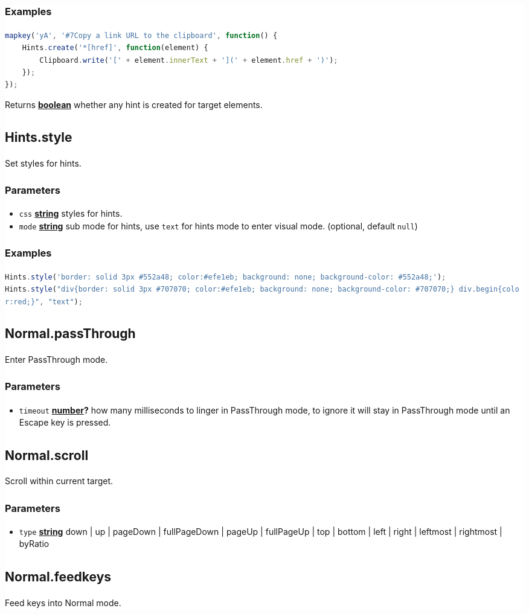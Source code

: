 ### Examples

```javascript
mapkey('yA', '#7Copy a link URL to the clipboard', function() {
    Hints.create('*[href]', function(element) {
        Clipboard.write('[' + element.innerText + '](' + element.href + ')');
    });
});
```

Returns **[boolean][107]** whether any hint is created for target elements.

## Hints.style

Set styles for hints.

### Parameters

*   `css` **[string][103]** styles for hints.
*   `mode` **[string][103]** sub mode for hints, use `text` for hints mode to enter visual mode. (optional, default `null`)

### Examples

```javascript
Hints.style('border: solid 3px #552a48; color:#efe1eb; background: none; background-color: #552a48;');
Hints.style("div{border: solid 3px #707070; color:#efe1eb; background: none; background-color: #707070;} div.begin{color:red;}", "text");
```

## Normal.passThrough

Enter PassThrough mode.

### Parameters

*   `timeout` **[number][109]?** how many milliseconds to linger in PassThrough mode, to ignore it will stay in PassThrough mode until an Escape key is pressed.

## Normal.scroll

Scroll within current target.

### Parameters

*   `type` **[string][103]** down | up | pageDown | fullPageDown | pageUp | fullPageUp | top | bottom | left | right | leftmost | rightmost | byRatio

## Normal.feedkeys

Feed keys into Normal mode.


[1]: #mapkey
[2]: #parameters
[3]: #examples
[4]: #vmapkey
[5]: #parameters-1
[6]: #imapkey
[7]: #parameters-2
[8]: #map
[9]: #parameters-3
[10]: #examples-1
[11]: #unmap
[12]: #parameters-4
[13]: #examples-2
[14]: #unmapallexcept
[15]: #parameters-5
[16]: #examples-3
[17]: #imap
[18]: #parameters-6
[19]: #iunmap
[20]: #parameters-7
[21]: #cmap
[22]: #parameters-8
[23]: #vmap
[24]: #parameters-9
[25]: #vunmap
[26]: #parameters-10
[27]: #lmap
[28]: #parameters-11
[29]: #addsearchalias
[30]: #parameters-12
[31]: #examples-4
[32]: #removesearchalias
[33]: #parameters-13
[34]: #examples-5
[35]: #searchselectedwith
[36]: #parameters-14
[37]: #examples-6
[38]: #clipboardread
[39]: #parameters-15
[40]: #examples-7
[41]: #clipboardwrite
[42]: #parameters-16
[43]: #examples-8
[44]: #hintssetnumeric
[45]: #examples-9
[46]: #hintssetcharacters
[47]: #parameters-17
[48]: #examples-10
[49]: #hintsdispatchmouseclick
[50]: #parameters-18
[51]: #examples-11
[52]: #hintsclick
[53]: #parameters-19
[54]: #examples-12
[55]: #hintscreate
[56]: #parameters-20
[57]: #examples-13
[58]: #hintsstyle
[59]: #parameters-21
[60]: #examples-14
[61]: #normalpassthrough
[62]: #parameters-22
[63]: #normalscroll
[64]: #parameters-23
[65]: #normalfeedkeys
[66]: #parameters-24
[67]: #normaljumpvimark
[68]: #parameters-25
[69]: #visualstyle
[70]: #parameters-26
[71]: #examples-15
[72]: #frontopenomnibar
[73]: #parameters-27
[74]: #examples-16
[75]: #frontregisterinlinequery
[76]: #parameters-28
[77]: #getbrowsername
[78]: #frontshowbanner
[79]: #parameters-29
[80]: #examples-17
[81]: #frontshowpopup
[82]: #parameters-30
[83]: #examples-18
[84]: #iselementpartiallyinviewport
[85]: #parameters-31
[86]: #getclickableelements
[87]: #parameters-32
[88]: #examples-19
[89]: #tabopenlink
[90]: #parameters-33
[91]: #examples-20
[92]: #insertjs
[93]: #parameters-34
[94]: #acevimmap
[95]: #parameters-35
[96]: #examples-21
[97]: #addvimmapkey
[98]: #parameters-36
[99]: #examples-22
[100]: #runtime
[101]: #parameters-37
[102]: #examples-23
[103]: https://developer.mozilla.org/docs/Web/JavaScript/Reference/Global_Objects/String
[104]: https://developer.mozilla.org/docs/Web/JavaScript/Reference/Statements/function
[105]: https://developer.mozilla.org/docs/Web/JavaScript/Reference/Global_Objects/Object
[106]: https://developer.mozilla.org/docs/Web/JavaScript/Reference/Global_Objects/Array
[107]: https://developer.mozilla.org/docs/Web/JavaScript/Reference/Global_Objects/Boolean
[108]: https://developer.mozilla.org/docs/Web/HTML/Element
[109]: https://developer.mozilla.org/docs/Web/JavaScript/Reference/Global_Objects/Number
[110]: https://github.com/brookhong/Surfingkeys/wiki/Register-inline-query
[111]: https://developer.mozilla.org/docs/Web/API/Element
[112]: https://github.com/ajaxorg/ace/blob/ec450c03b51aba3724cf90bb133708078d1f3de6/lib/ace/keyboard/vim.js#L927-L1099